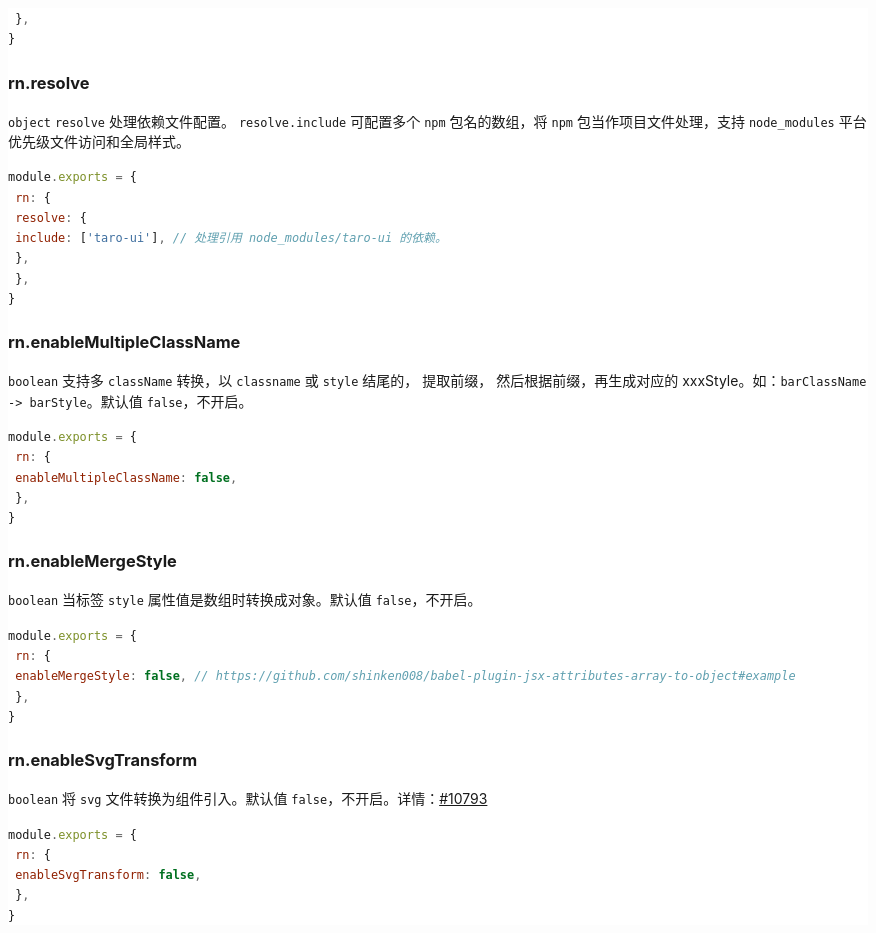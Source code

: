 ```js
 },
}
```

### rn.resolve[​](index.html#rnresolve)
`object`
`resolve` 处理依赖文件配置。 `resolve.include` 可配置多个 `npm` 包名的数组，将 `npm` 包当作项目文件处理，支持 `node_modules` 平台优先级文件访问和全局样式。
```js
module.exports = {
 rn: {
 resolve: {
 include: ['taro-ui'], // 处理引用 node_modules/taro-ui 的依赖。
 },
 },
}
```

### rn.enableMultipleClassName[​](index.html#rnenablemultipleclassname)
`boolean`
支持多 `className` 转换，以 `classname` 或 `style` 结尾的， 提取前缀， 然后根据前缀，再生成对应的 xxxStyle。如：`barClassName -> barStyle`。默认值 `false`，不开启。
```js
module.exports = {
 rn: {
 enableMultipleClassName: false,
 },
}
```

### rn.enableMergeStyle[​](index.html#rnenablemergestyle)
`boolean`
当标签 `style` 属性值是数组时转换成对象。默认值 `false`，不开启。
```js
module.exports = {
 rn: {
 enableMergeStyle: false, // https://github.com/shinken008/babel-plugin-jsx-attributes-array-to-object#example
 },
}
```

### rn.enableSvgTransform[​](index.html#rnenablesvgtransform)
`boolean`
将 `svg` 文件转换为组件引入。默认值 `false`，不开启。详情：[#10793](https://github.com/NervJS/taro/pull/10793)
```js
module.exports = {
 rn: {
 enableSvgTransform: false,
 },
}
```
